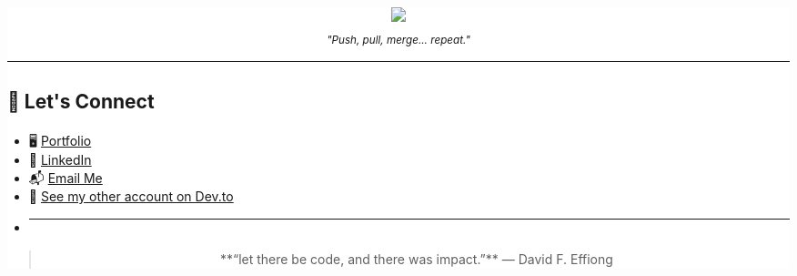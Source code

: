<p align="center">
  <img src="https://media.giphy.com/media/qgQUggAC3Pfv687qPC/giphy.gif" width="300px"/>
  <br/><sub><i>"Push, pull, merge... repeat."</i></sub>
</p>

---

## 💬 Let's Connect

- 🖥️ [Portfolio](https://daheltech.com)
- 💼 [LinkedIn](https://linkedin.com/in/david-francis-effiong)
- 📬 [Email Me](mailto:dfeffiong@gmail.com)
- 🧠 [See my other account on Dev.to](https://dev.to/davidfranciseffiong)
- ***

> <p align ="center"> **“let there be code, and there was impact.”**  
> — David F. Effiong  </p>
